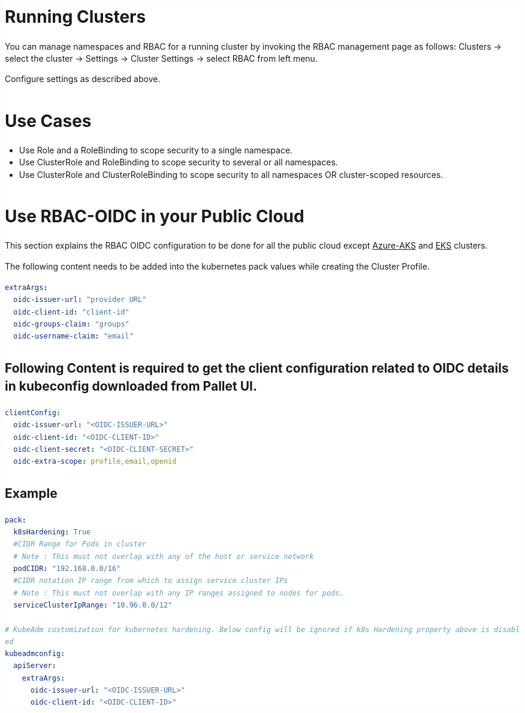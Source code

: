 # Running Clusters

You can manage namespaces and RBAC for a running cluster by invoking the RBAC management page as follows:
Clusters -> select the cluster -> Settings -> Cluster Settings -> select RBAC from left menu.

Configure settings as described above.

# Use Cases

* Use Role and a RoleBinding to scope security to a single namespace.
* Use ClusterRole and RoleBinding to scope security to several or all namespaces.
* Use ClusterRole and ClusterRoleBinding to scope security to all namespaces OR cluster-scoped resources.

# Use RBAC-OIDC in your Public Cloud 


This section explains the RBAC OIDC configuration to be done for all the public cloud except [Azure-AKS](/clusters/public-cloud/aks/#configureazureactivedirectory) and [EKS](/integrations/oidc-eks/) clusters.

The following content needs to be added into the kubernetes pack values while creating the Cluster Profile.

```yaml
extraArgs:
  oidc-issuer-url: "provider URL"
  oidc-client-id: "client-id"
  oidc-groups-claim: "groups"
  oidc-username-claim: "email"
```
## Following Content is required to get the client configuration related to OIDC details in kubeconfig downloaded from Pallet UI.

```yaml
clientConfig:
  oidc-issuer-url: "<OIDC-ISSUER-URL>"
  oidc-client-id: "<OIDC-CLIENT-ID>"
  oidc-client-secret: "<OIDC-CLIENT-SECRET>"
  oidc-extra-scope: profile,email,openid
```
## Example

```yaml
pack:
  k8sHardening: True
  #CIDR Range for Pods in cluster
  # Note : This must not overlap with any of the host or service network
  podCIDR: "192.168.0.0/16"
  #CIDR notation IP range from which to assign service cluster IPs
  # Note : This must not overlap with any IP ranges assigned to nodes for pods.
  serviceClusterIpRange: "10.96.0.0/12"

# KubeAdm customization for kubernetes hardening. Below config will be ignored if k8s Hardening property above is disabled
kubeadmconfig:
  apiServer:
    extraArgs:
      oidc-issuer-url: "<OIDC-ISSUER-URL>"
      oidc-client-id: "<OIDC-CLIENT-ID>"
```